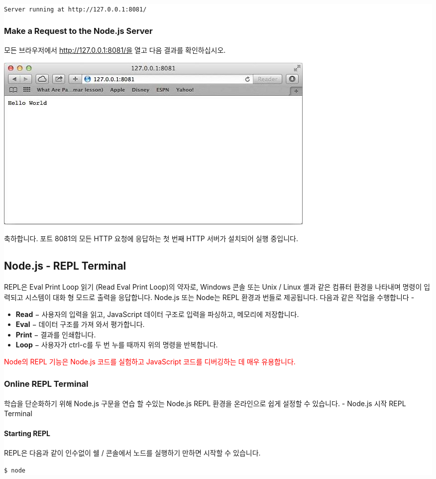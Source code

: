 ```
Server running at http://127.0.0.1:8081/
```



### Make a Request to the Node.js Server

모든 브라우저에서 http://127.0.0.1:8081/을 열고 다음 결과를 확인하십시오.

![](./Images/nodejs_sample.jpg)

축하합니다. 포트 8081의 모든 HTTP 요청에 응답하는 첫 번째 HTTP 서버가 설치되어 실행 중입니다.



## Node.js - REPL Terminal

 REPL은 Eval Print Loop 읽기 (Read Eval Print Loop)의 약자로, Windows 콘솔 또는 Unix / Linux 셸과 같은 컴퓨터 환경을 나타내며 명령이 입력되고 시스템이 대화 형 모드로 출력을 응답합니다. Node.js 또는 Node는 REPL 환경과 번들로 제공됩니다. 다음과 같은 작업을 수행합니다 -

- **Read** − 사용자의 입력을 읽고, JavaScript 데이터 구조로 입력을 파싱하고, 메모리에 저장합니다.
- **Eval** − 데이터 구조를 가져 와서 평가합니다.
- **Print** −  결과를 인쇄합니다.
- **Loop** − 사용자가 ctrl-c를 두 번 누를 때까지 위의 명령을 반복합니다.

<span style="color:red">Node의 REPL 기능은 Node.js 코드를 실험하고 JavaScript 코드를 디버깅하는 데 매우 유용합니다.</span>



### Online REPL Terminal

학습을 단순화하기 위해 Node.js 구문을 연습 할 수있는 Node.js REPL 환경을 온라인으로 쉽게 설정할 수 있습니다. - Node.js 시작 REPL Terminal



#### Starting REPL

 REPL은 다음과 같이 인수없이 쉘 / 콘솔에서 노드를 실행하기 만하면 시작할 수 있습니다.

```
$ node
```
